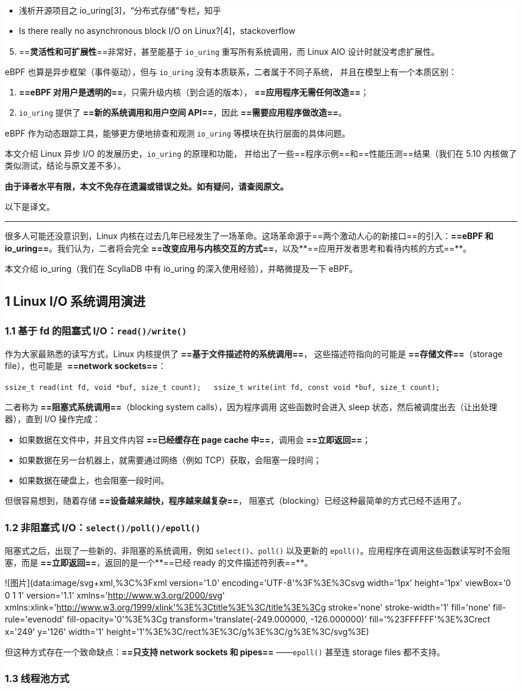 
- 浅析开源项目之 io_uring[3]，“分布式存储”专栏，知乎
    
- Is there really no asynchronous block I/O on Linux?[4]，stackoverflow
    

5. ==**灵活性和可扩展性**==非常好，甚至能基于 `io_uring` 重写所有系统调用，而 Linux AIO 设计时就没考虑扩展性。
    

eBPF 也算是异步框架（事件驱动），但与 `io_uring` 没有本质联系，二者属于不同子系统， 并且在模型上有一个本质区别：

1. **==eBPF 对用户是透明的==**，只需升级内核（到合适的版本）， **==应用程序无需任何改造==**；
    
2. `io_uring` 提供了 **==新的系统调用和用户空间 API==**，因此 **==需要应用程序做改造==**。
    

eBPF 作为动态跟踪工具，能够更方便地排查和观测 `io_uring` 等模块在执行层面的具体问题。

本文介绍 Linux 异步 I/O 的发展历史，`io_uring` 的原理和功能， 并给出了一些==程序示例==和==性能压测==结果（我们在 5.10 内核做了类似测试，结论与原文差不多）。

**由于译者水平有限，本文不免存在遗漏或错误之处。如有疑问，请查阅原文。**

以下是译文。

---

很多人可能还没意识到，Linux 内核在过去几年已经发生了一场革命。这场革命源于==两个激动人心的新接口==的引入：**==eBPF 和 io_uring==**。我们认为，二者将会完全 **==改变应用与内核交互的方式==**，以及**==应用开发者思考和看待内核的方式==**。

本文介绍 io_uring（我们在 ScyllaDB 中有 io_uring 的深入使用经验），并略微提及一下 eBPF。

## 1 Linux I/O 系统调用演进

### 1.1 基于 fd 的阻塞式 I/O：`read()/write()`

作为大家最熟悉的读写方式，Linux 内核提供了 **==基于文件描述符的系统调用==**， 这些描述符指向的可能是 **==存储文件==**（storage file），也可能是  **==network sockets==**：

`ssize_t read(int fd, void *buf, size_t count);   ssize_t write(int fd, const void *buf, size_t count);   `

二者称为 **==阻塞式系统调用==**（blocking system calls），因为程序调用 这些函数时会进入 sleep 状态，然后被调度出去（让出处理器），直到 I/O 操作完成：

- 如果数据在文件中，并且文件内容 **==已经缓存在 page cache 中==**，调用会 **==立即返回==**；
    
- 如果数据在另一台机器上，就需要通过网络（例如 TCP）获取，会阻塞一段时间；
    
- 如果数据在硬盘上，也会阻塞一段时间。
    

但很容易想到，随着存储 **==设备越来越快，程序越来越复杂==**， 阻塞式（blocking）已经这种最简单的方式已经不适用了。

### 1.2 非阻塞式 I/O：`select()/poll()/epoll()`

阻塞式之后，出现了一些新的、非阻塞的系统调用，例如 `select()`、`poll()` 以及更新的 `epoll()`。应用程序在调用这些函数读写时不会阻塞，而是 **==立即返回==**，返回的是一个**==已经 ready 的文件描述符列表==**。

![图片](data:image/svg+xml,%3C%3Fxml version='1.0' encoding='UTF-8'%3F%3E%3Csvg width='1px' height='1px' viewBox='0 0 1 1' version='1.1' xmlns='http://www.w3.org/2000/svg' xmlns:xlink='http://www.w3.org/1999/xlink'%3E%3Ctitle%3E%3C/title%3E%3Cg stroke='none' stroke-width='1' fill='none' fill-rule='evenodd' fill-opacity='0'%3E%3Cg transform='translate(-249.000000, -126.000000)' fill='%23FFFFFF'%3E%3Crect x='249' y='126' width='1' height='1'%3E%3C/rect%3E%3C/g%3E%3C/g%3E%3C/svg%3E)

但这种方式存在一个致命缺点：**==只支持 network sockets 和 pipes==** ——`epoll()` 甚至连 storage files 都不支持。

### 1.3 线程池方式
